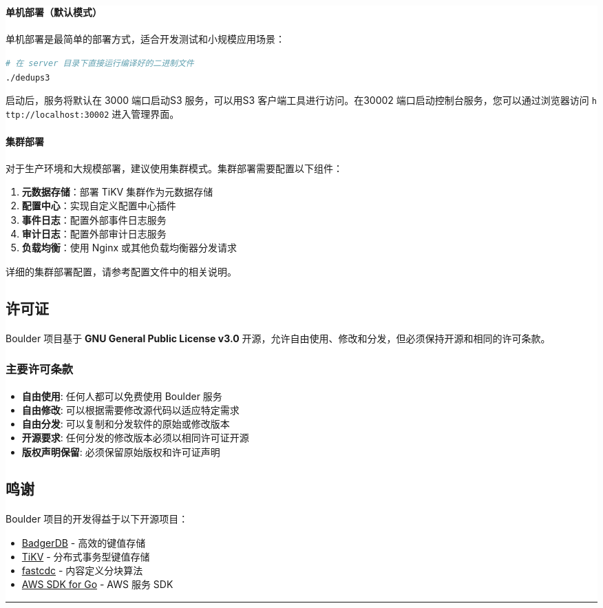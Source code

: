 #### 单机部署（默认模式）

单机部署是最简单的部署方式，适合开发测试和小规模应用场景：

```bash
# 在 server 目录下直接运行编译好的二进制文件
./dedups3

```

启动后，服务将默认在 3000 端口启动S3 服务，可以用S3 客户端工具进行访问。在30002 端口启动控制台服务，您可以通过浏览器访问 `http://localhost:30002` 进入管理界面。

#### 集群部署

对于生产环境和大规模部署，建议使用集群模式。集群部署需要配置以下组件：

1. **元数据存储**：部署 TiKV 集群作为元数据存储
2. **配置中心**：实现自定义配置中心插件
3. **事件日志**：配置外部事件日志服务
4. **审计日志**：配置外部审计日志服务
5. **负载均衡**：使用 Nginx 或其他负载均衡器分发请求

详细的集群部署配置，请参考配置文件中的相关说明。

## 许可证

Boulder 项目基于 **GNU General Public License v3.0** 开源，允许自由使用、修改和分发，但必须保持开源和相同的许可条款。

### 主要许可条款

- **自由使用**: 任何人都可以免费使用 Boulder 服务
- **自由修改**: 可以根据需要修改源代码以适应特定需求
- **自由分发**: 可以复制和分发软件的原始或修改版本
- **开源要求**: 任何分发的修改版本必须以相同许可证开源
- **版权声明保留**: 必须保留原始版权和许可证声明

## 鸣谢

Boulder 项目的开发得益于以下开源项目：

- [BadgerDB](https://github.com/dgraph-io/badger) - 高效的键值存储
- [TiKV](https://github.com/tikv/tikv) - 分布式事务型键值存储
- [fastcdc](https://github.com/PlakarKorp/go-cdc-chunkers) - 内容定义分块算法
- [AWS SDK for Go](https://github.com/aws/aws-sdk-go-v2) - AWS 服务 SDK

---
